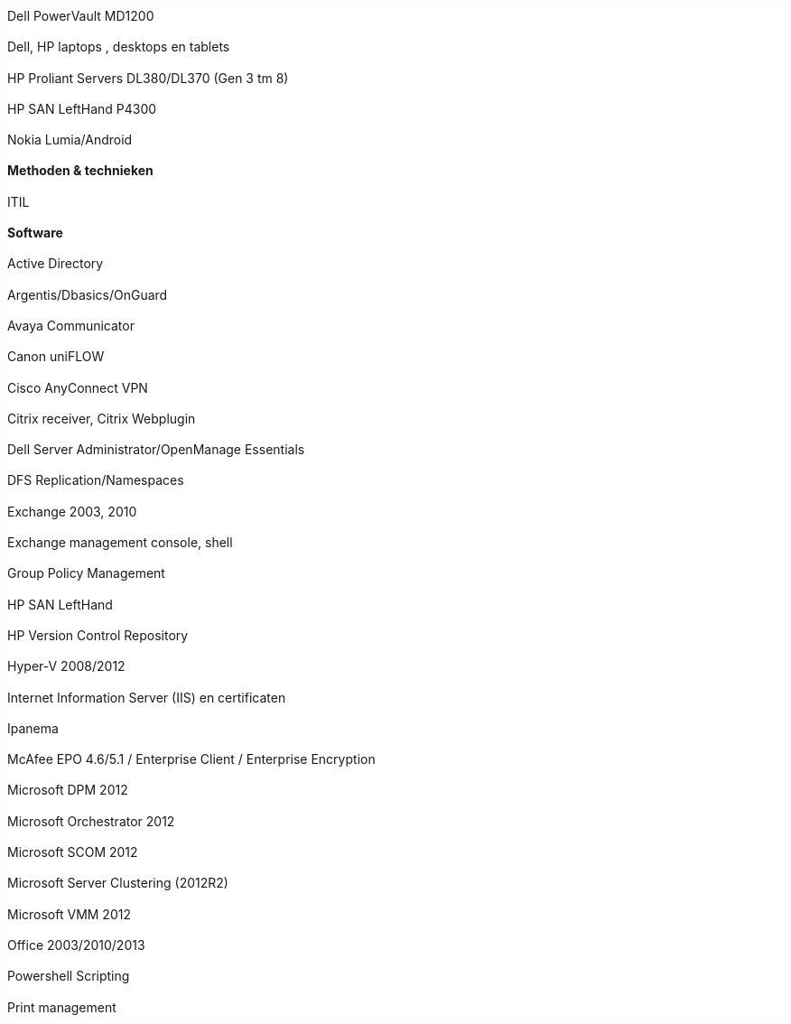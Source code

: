 Dell PowerVault MD1200

Dell, HP laptops , desktops en tablets

HP Proliant Servers DL380/DL370 (Gen 3 tm 8)

HP SAN LeftHand P4300

Nokia Lumia/Android

**Methoden & technieken**

ITIL

**Software**

Active Directory

Argentis/Dbasics/OnGuard

Avaya Communicator

Canon uniFLOW

Cisco AnyConnect VPN

Citrix receiver, Citrix Webplugin

Dell Server Administrator/OpenManage Essentials

DFS Replication/Namespaces

Exchange 2003, 2010

Exchange management console, shell

Group Policy Management

HP SAN LeftHand

HP Version Control Repository

Hyper-V 2008/2012

Internet Information Server (IIS) en certificaten

Ipanema

McAfee EPO 4.6/5.1 / Enterprise Client / Enterprise Encryption

Microsoft DPM 2012

Microsoft Orchestrator 2012

Microsoft SCOM 2012

Microsoft Server Clustering (2012R2)

Microsoft VMM 2012

Office 2003/2010/2013

Powershell Scripting

Print management
